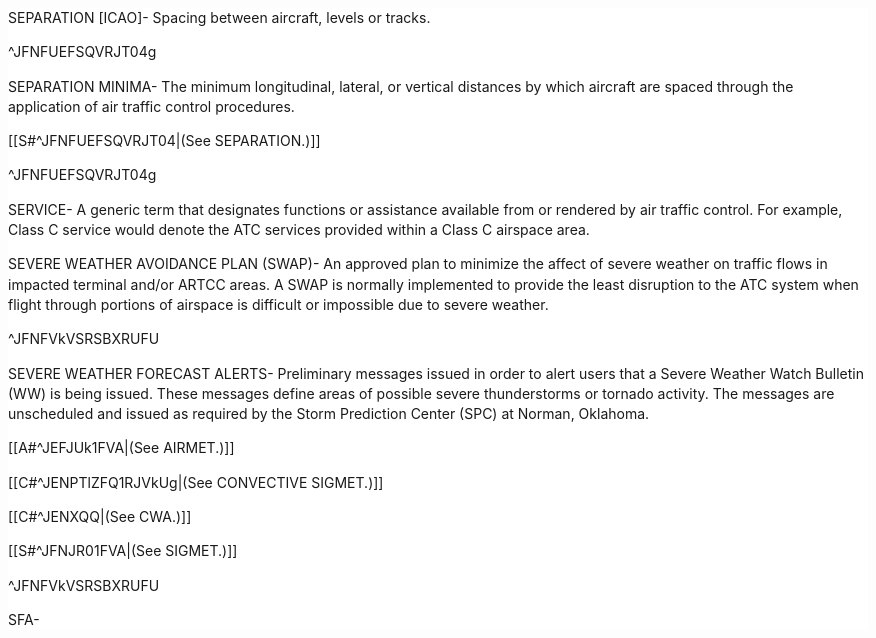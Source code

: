 </div>

<div>

SEPARATION \[ICAO\]- Spacing between aircraft, levels or tracks.

^JFNFUEFSQVRJT04g

</div>

<div>

SEPARATION MINIMA- The minimum longitudinal, lateral, or vertical distances by which aircraft are spaced through the application of air traffic control procedures.

[[S#^JFNFUEFSQVRJT04|(See SEPARATION.)]]

^JFNFUEFSQVRJT04g

</div>

<div>

SERVICE- A generic term that designates functions or assistance available from or rendered by air traffic control. For example, Class C service would denote the ATC services provided within a Class C airspace area.

</div>

<div>

SEVERE WEATHER AVOIDANCE PLAN (SWAP)- An approved plan to minimize the affect of severe weather on traffic flows in impacted terminal and/or ARTCC areas. A SWAP is normally implemented to provide the least disruption to the ATC system when flight through portions of airspace is difficult or impossible due to severe weather.

^JFNFVkVSRSBXRUFU

</div>

<div>

SEVERE WEATHER FORECAST ALERTS- Preliminary messages issued in order to alert users that a Severe Weather Watch Bulletin (WW) is being issued. These messages define areas of possible severe thunderstorms or tornado activity. The messages are unscheduled and issued as required by the Storm Prediction Center (SPC) at Norman, Oklahoma.

[[A#^JEFJUk1FVA|(See AIRMET.)]]

[[C#^JENPTlZFQ1RJVkUg|(See CONVECTIVE SIGMET.)]]

[[C#^JENXQQ|(See CWA.)]]

[[S#^JFNJR01FVA|(See SIGMET.)]]

^JFNFVkVSRSBXRUFU

</div>

<div>

SFA-
